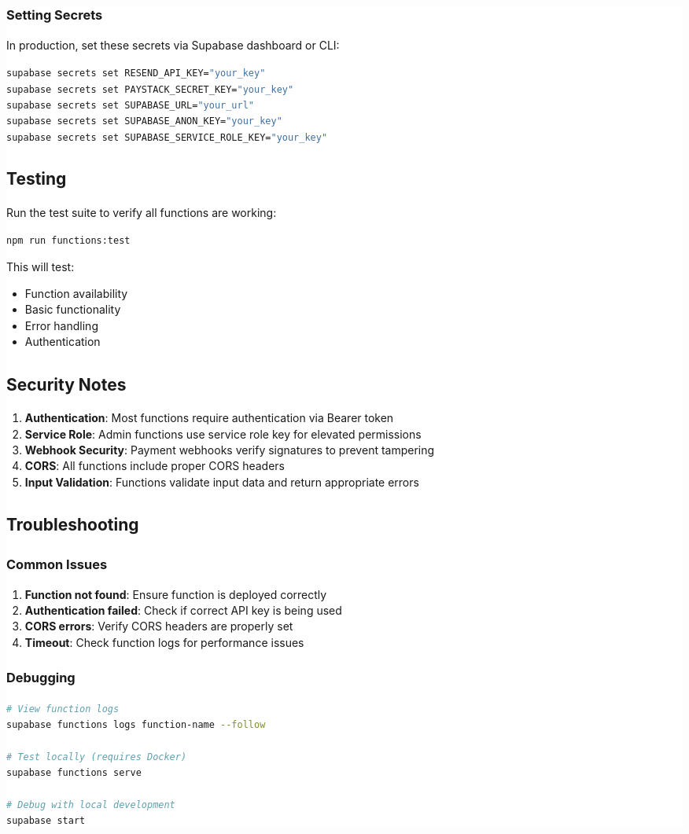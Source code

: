 ### Setting Secrets

In production, set these secrets via Supabase dashboard or CLI:

```bash
supabase secrets set RESEND_API_KEY="your_key"
supabase secrets set PAYSTACK_SECRET_KEY="your_key"
supabase secrets set SUPABASE_URL="your_url"
supabase secrets set SUPABASE_ANON_KEY="your_key"
supabase secrets set SUPABASE_SERVICE_ROLE_KEY="your_key"
```

## Testing

Run the test suite to verify all functions are working:

```bash
npm run functions:test
```

This will test:

- Function availability
- Basic functionality
- Error handling
- Authentication

## Security Notes

1. **Authentication**: Most functions require authentication via Bearer token
2. **Service Role**: Admin functions use service role key for elevated permissions
3. **Webhook Security**: Payment webhooks verify signatures to prevent tampering
4. **CORS**: All functions include proper CORS headers
5. **Input Validation**: Functions validate input data and return appropriate errors

## Troubleshooting

### Common Issues

1. **Function not found**: Ensure function is deployed correctly
2. **Authentication failed**: Check if correct API key is being used
3. **CORS errors**: Verify CORS headers are properly set
4. **Timeout**: Check function logs for performance issues

### Debugging

```bash
# View function logs
supabase functions logs function-name --follow

# Test locally (requires Docker)
supabase functions serve

# Debug with local development
supabase start
```
